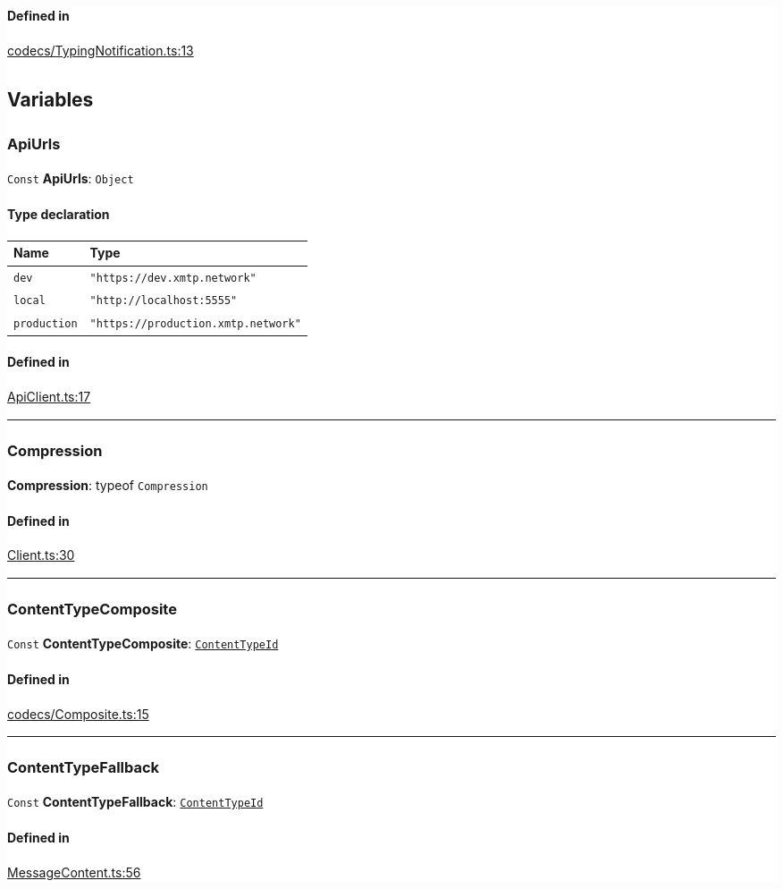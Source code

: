 #### Defined in

[codecs/TypingNotification.ts:13](https://github.com/xmtp/xmtp-js/blob/ff16daf/src/codecs/TypingNotification.ts#L13)

## Variables

### ApiUrls

 `Const` **ApiUrls**: `Object`

#### Type declaration

| Name | Type |
| :------ | :------ |
| `dev` | ``"https://dev.xmtp.network"`` |
| `local` | ``"http://localhost:5555"`` |
| `production` | ``"https://production.xmtp.network"`` |

#### Defined in

[ApiClient.ts:17](https://github.com/xmtp/xmtp-js/blob/ff16daf/src/ApiClient.ts#L17)

___

### Compression

 **Compression**: typeof `Compression`

#### Defined in

[Client.ts:30](https://github.com/xmtp/xmtp-js/blob/ff16daf/src/Client.ts#L30)

___

### ContentTypeComposite

 `Const` **ContentTypeComposite**: [`ContentTypeId`](classes/ContentTypeId.md)

#### Defined in

[codecs/Composite.ts:15](https://github.com/xmtp/xmtp-js/blob/ff16daf/src/codecs/Composite.ts#L15)

___

### ContentTypeFallback

 `Const` **ContentTypeFallback**: [`ContentTypeId`](classes/ContentTypeId.md)

#### Defined in

[MessageContent.ts:56](https://github.com/xmtp/xmtp-js/blob/ff16daf/src/MessageContent.ts#L56)
